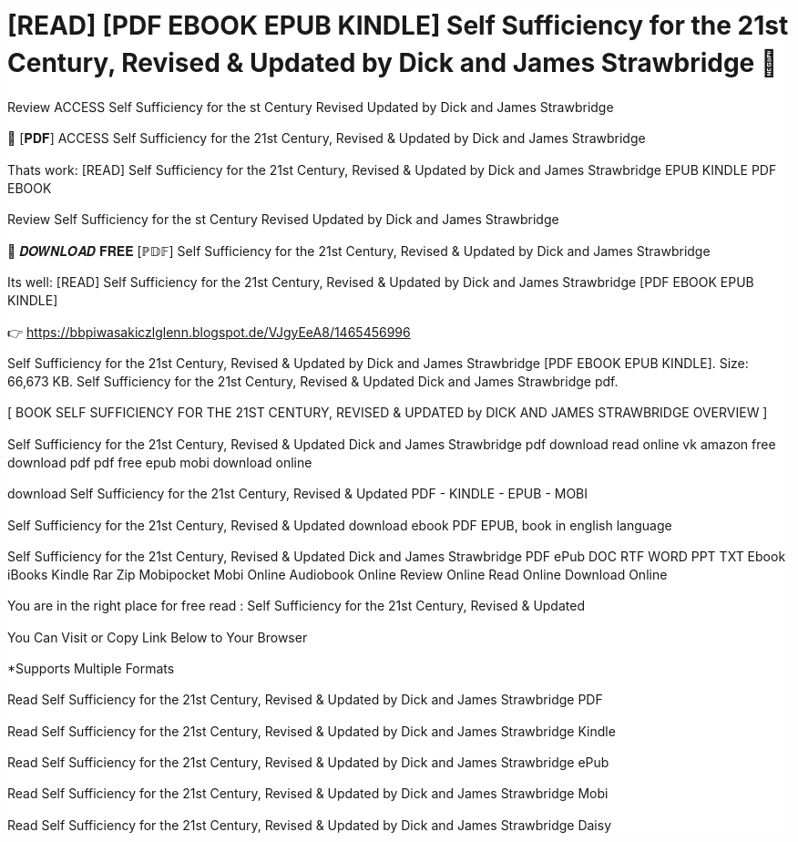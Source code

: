 # [READ] [PDF EBOOK EPUB KINDLE] Self Sufficiency for the 21st Century, Revised & Updated by  Dick and James Strawbridge 💑
Review ACCESS Self Sufficiency for the st Century Revised Updated by Dick and James Strawbridge

📄 [𝐏𝐃𝐅] ACCESS Self Sufficiency for the 21st Century, Revised & Updated by Dick and James Strawbridge

Thats work: [READ] Self Sufficiency for the 21st Century, Revised & Updated by Dick and James Strawbridge EPUB KINDLE PDF EBOOK


Review Self Sufficiency for the st Century Revised Updated by Dick and James Strawbridge

💑 𝑫𝑶𝑾𝑵𝑳𝑶𝑨𝑫 𝐅𝐑𝐄𝐄 [ℙ𝔻𝔽] Self Sufficiency for the 21st Century, Revised & Updated by Dick and James Strawbridge

Its well: [READ] Self Sufficiency for the 21st Century, Revised & Updated by Dick and James Strawbridge [PDF EBOOK EPUB KINDLE]



👉 https://bbpiwasakiczlglenn.blogspot.de/VJgyEeA8/1465456996



Self Sufficiency for the 21st Century, Revised & Updated by Dick and James Strawbridge [PDF EBOOK EPUB KINDLE]. Size: 66,673 KB. Self Sufficiency for the 21st Century, Revised & Updated Dick and James Strawbridge pdf.

[ BOOK SELF SUFFICIENCY FOR THE 21ST CENTURY, REVISED & UPDATED by DICK AND JAMES STRAWBRIDGE OVERVIEW ]

Self Sufficiency for the 21st Century, Revised & Updated Dick and James Strawbridge pdf download read online vk amazon free download pdf pdf free epub mobi download online

download Self Sufficiency for the 21st Century, Revised & Updated PDF - KINDLE - EPUB - MOBI

Self Sufficiency for the 21st Century, Revised & Updated download ebook PDF EPUB, book in english language

Self Sufficiency for the 21st Century, Revised & Updated Dick and James Strawbridge PDF ePub DOC RTF WORD PPT TXT Ebook iBooks Kindle Rar Zip Mobipocket Mobi Online Audiobook Online Review Online Read Online Download Online

You are in the right place for free read : Self Sufficiency for the 21st Century, Revised & Updated

You Can Visit or Copy Link Below to Your Browser

*Supports Multiple Formats

Read Self Sufficiency for the 21st Century, Revised & Updated by Dick and James Strawbridge PDF

Read Self Sufficiency for the 21st Century, Revised & Updated by Dick and James Strawbridge Kindle

Read Self Sufficiency for the 21st Century, Revised & Updated by Dick and James Strawbridge ePub

Read Self Sufficiency for the 21st Century, Revised & Updated by Dick and James Strawbridge Mobi

Read Self Sufficiency for the 21st Century, Revised & Updated by Dick and James Strawbridge Daisy
